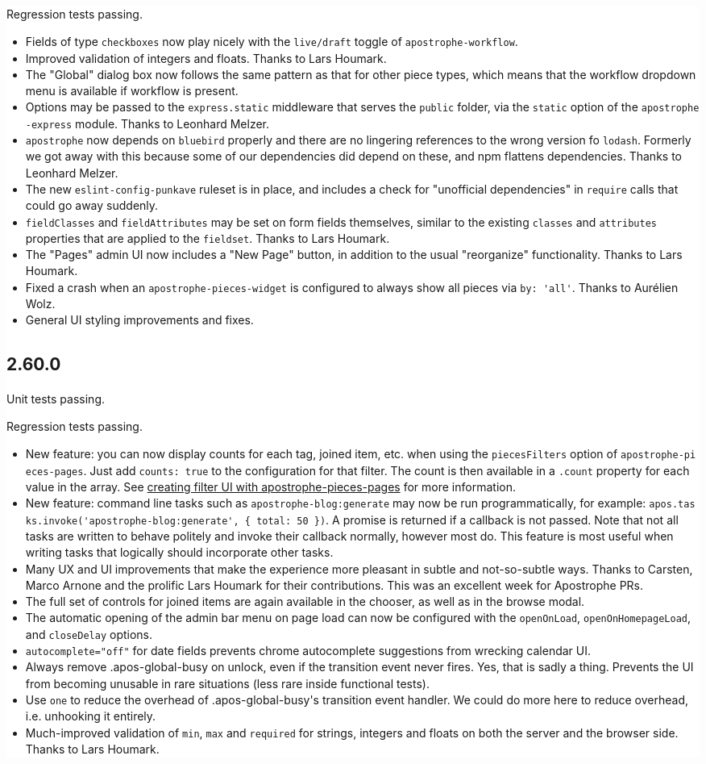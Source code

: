 Regression tests passing.

* Fields of type `checkboxes` now play nicely with the `live/draft` toggle of `apostrophe-workflow`.
* Improved validation of integers and floats. Thanks to Lars Houmark.
* The "Global" dialog box now follows the same pattern as that for other piece types, which means that the workflow dropdown menu is available if workflow is present.
* Options may be passed to the `express.static` middleware that serves the `public` folder, via the `static` option of the `apostrophe-express` module. Thanks to Leonhard Melzer.
* `apostrophe` now depends on `bluebird` properly and there are no lingering references to the wrong version fo `lodash`. Formerly we got away with this because some of our dependencies did depend on these, and npm flattens dependencies. Thanks to Leonhard Melzer.
* The new `eslint-config-punkave` ruleset is in place, and includes a check for "unofficial dependencies" in `require` calls that could go away suddenly.
* `fieldClasses` and `fieldAttributes` may be set on form fields themselves, similar to the existing `classes` and `attributes` properties that are applied to the `fieldset`. Thanks to Lars Houmark.
* The "Pages" admin UI now includes a "New Page" button, in addition to the usual "reorganize" functionality. Thanks to Lars Houmark.
* Fixed a crash when an `apostrophe-pieces-widget` is configured to always show all pieces via `by: 'all'`. Thanks to Aurélien Wolz.
* General UI styling improvements and fixes.

## 2.60.0

Unit tests passing.

Regression tests passing.

* New feature: you can now display counts for each tag, joined item, etc. when using the `piecesFilters` option of `apostrophe-pieces-pages`. Just add `counts: true` to the configuration for that filter. The count is then available in a `.count` property for each value in the array. See [creating filter UI with apostrophe-pieces-pages](https://apostrophecms.org/docs/tutorials/intermediate/cursors.html#creating-filter-u-i-with-code-apostrophe-pieces-pages-code) for more information.
* New feature: command line tasks such as `apostrophe-blog:generate` may now be run programmatically, for example: `apos.tasks.invoke('apostrophe-blog:generate', { total: 50 })`. A promise is returned if a callback is not passed. Note that not all tasks are written to behave politely and invoke their callback normally, however most do. This feature is most useful when writing tasks that logically should incorporate other tasks.
* Many UX and UI improvements that make the experience more pleasant in subtle and not-so-subtle ways. Thanks to Carsten, Marco Arnone and the prolific Lars Houmark for their contributions. This was an excellent week for Apostrophe PRs.
* The full set of controls for joined items are again available in the chooser, as well as in the browse modal.
* The automatic opening of the admin bar menu on page load can now be configured with the `openOnLoad`, `openOnHomepageLoad`, and `closeDelay` options.
* `autocomplete="off"` for date fields prevents chrome autocomplete suggestions from wrecking calendar UI.
* Always remove .apos-global-busy on unlock, even if the transition event never fires. Yes, that is sadly a thing. Prevents the UI from becoming unusable in rare situations (less rare inside functional tests).
* Use `one` to reduce the overhead of .apos-global-busy's transition event handler. We could do more here to reduce overhead, i.e. unhooking it entirely.
* Much-improved validation of `min`, `max` and `required` for strings, integers and floats on both the server and the browser side. Thanks to Lars Houmark.
